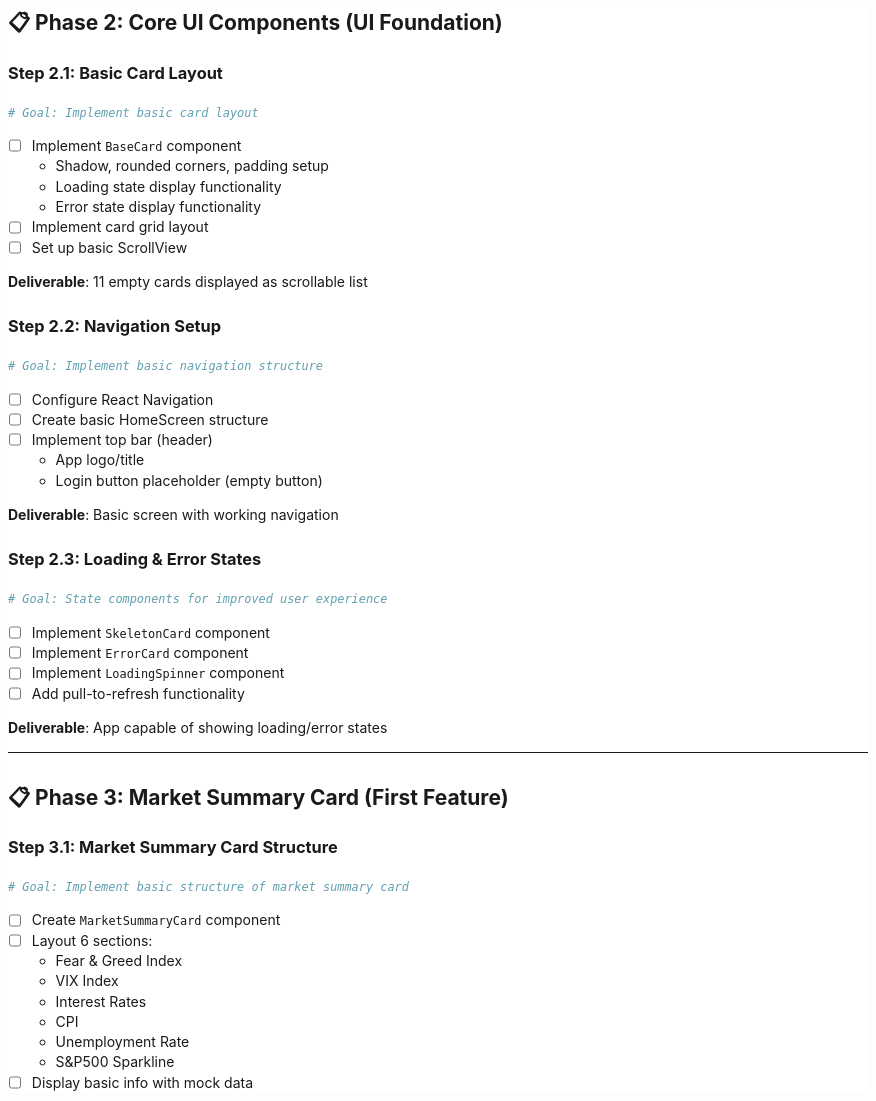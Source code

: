 
## 📋 Phase 2: Core UI Components (UI Foundation)

### Step 2.1: Basic Card Layout
```bash
# Goal: Implement basic card layout
```
- [ ] Implement `BaseCard` component
  - Shadow, rounded corners, padding setup
  - Loading state display functionality
  - Error state display functionality
- [ ] Implement card grid layout
- [ ] Set up basic ScrollView

**Deliverable**: 11 empty cards displayed as scrollable list

### Step 2.2: Navigation Setup
```bash
# Goal: Implement basic navigation structure
```
- [ ] Configure React Navigation
- [ ] Create basic HomeScreen structure
- [ ] Implement top bar (header)
  - App logo/title
  - Login button placeholder (empty button)

**Deliverable**: Basic screen with working navigation

### Step 2.3: Loading & Error States
```bash
# Goal: State components for improved user experience
```
- [ ] Implement `SkeletonCard` component
- [ ] Implement `ErrorCard` component
- [ ] Implement `LoadingSpinner` component
- [ ] Add pull-to-refresh functionality

**Deliverable**: App capable of showing loading/error states

---

## 📋 Phase 3: Market Summary Card (First Feature)

### Step 3.1: Market Summary Card Structure
```bash
# Goal: Implement basic structure of market summary card
```
- [ ] Create `MarketSummaryCard` component
- [ ] Layout 6 sections:
  - Fear & Greed Index
  - VIX Index
  - Interest Rates
  - CPI
  - Unemployment Rate
  - S&P500 Sparkline
- [ ] Display basic info with mock data
